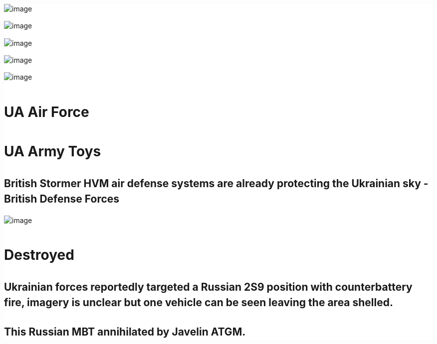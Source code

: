 ![image](https://user-images.githubusercontent.com/34960418/180272438-f8ecf290-83b3-45c1-a966-6e0ad0fa29f1.png)

![image](https://user-images.githubusercontent.com/34960418/180272475-cce9f6e9-143a-4519-830c-4f8f02331d78.png)

![image](https://user-images.githubusercontent.com/34960418/180272503-d8b04e3d-4d38-4ba8-ae29-8f85dc2969ea.png)

![image](https://user-images.githubusercontent.com/34960418/180272599-a08b2301-3a1b-43a4-ab6a-f0dbd96de565.png)

![image](https://user-images.githubusercontent.com/34960418/180272529-77fd7fbb-f78f-4478-81f8-51d7c2fc72ed.png)


# UA Air Force

<video 
  src="https://user-images.githubusercontent.com/34960418/180260763-a05c36eb-b306-4e9c-90b2-be66252b9a46.mp4" controls="controls" style="max-width: 730px;">
</video>

<video 
  src="https://user-images.githubusercontent.com/34960418/180266372-c7677f46-c7a1-4a2e-a314-31b5162790f5.mp4" controls="controls" style="max-width: 730px;">
</video>


# UA Army Toys

## British Stormer HVM air defense systems are already protecting the Ukrainian sky - British Defense Forces

![image](https://user-images.githubusercontent.com/34960418/180252815-0903c457-ede6-43d5-bcb0-736a42592c07.png)


# Destroyed

## Ukrainian forces reportedly targeted a Russian 2S9 position with counterbattery fire, imagery is unclear but one vehicle can be seen leaving the area shelled.

<video 
  src="https://user-images.githubusercontent.com/34960418/180252582-425399c0-ffa4-4180-9fdf-7b6bfefbcbe6.mp4" controls="controls" style="max-width: 730px;">
</video>


## This Russian MBT annihilated by Javelin ATGM.

<video 
  src="https://user-images.githubusercontent.com/34960418/180256981-c67ddf92-a8e3-4873-8ee8-a9139a81bd86.mp4" controls="controls" style="max-width: 730px;">
</video>
